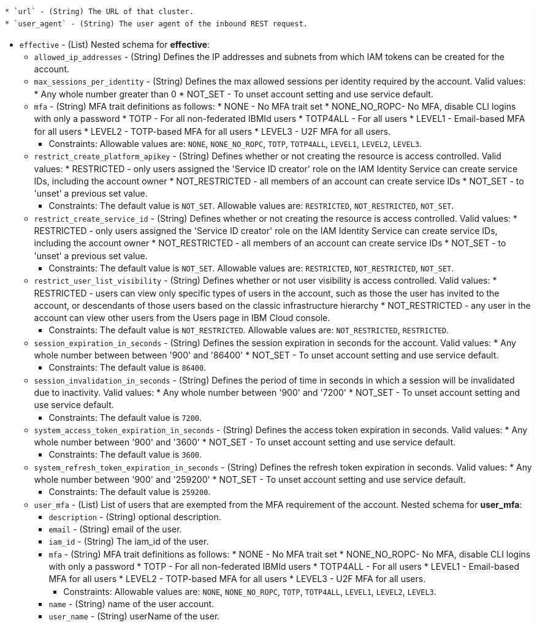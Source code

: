 	* `url` - (String) The URL of that cluster.
	* `user_agent` - (String) The user agent of the inbound REST request.
* `effective` - (List) 
Nested schema for **effective**:
	* `allowed_ip_addresses` - (String) Defines the IP addresses and subnets from which IAM tokens can be created for the account.
	* `max_sessions_per_identity` - (String) Defines the max allowed sessions per identity required by the account. Valid values:  * Any whole number greater than 0  * NOT_SET - To unset account setting and use service default.
	* `mfa` - (String) MFA trait definitions as follows:  * NONE - No MFA trait set  * NONE_NO_ROPC- No MFA, disable CLI logins with only a password  * TOTP - For all non-federated IBMId users  * TOTP4ALL - For all users  * LEVEL1 - Email-based MFA for all users  * LEVEL2 - TOTP-based MFA for all users  * LEVEL3 - U2F MFA for all users.
	  * Constraints: Allowable values are: `NONE`, `NONE_NO_ROPC`, `TOTP`, `TOTP4ALL`, `LEVEL1`, `LEVEL2`, `LEVEL3`.
	* `restrict_create_platform_apikey` - (String) Defines whether or not creating the resource is access controlled. Valid values:  * RESTRICTED - only users assigned the 'Service ID creator' role on the IAM Identity Service can create service IDs, including the account owner  * NOT_RESTRICTED - all members of an account can create service IDs  * NOT_SET - to 'unset' a previous set value.
	  * Constraints: The default value is `NOT_SET`. Allowable values are: `RESTRICTED`, `NOT_RESTRICTED`, `NOT_SET`.
	* `restrict_create_service_id` - (String) Defines whether or not creating the resource is access controlled. Valid values:  * RESTRICTED - only users assigned the 'Service ID creator' role on the IAM Identity Service can create service IDs, including the account owner  * NOT_RESTRICTED - all members of an account can create service IDs  * NOT_SET - to 'unset' a previous set value.
	  * Constraints: The default value is `NOT_SET`. Allowable values are: `RESTRICTED`, `NOT_RESTRICTED`, `NOT_SET`.
	* `restrict_user_list_visibility` - (String) Defines whether or not user visibility is access controlled. Valid values:  * RESTRICTED - users can view only specific types of users in the account, such as those the user has invited to the account, or descendants of those users based on the classic infrastructure hierarchy  * NOT_RESTRICTED - any user in the account can view other users from the Users page in IBM Cloud console.
	  * Constraints: The default value is `NOT_RESTRICTED`. Allowable values are: `NOT_RESTRICTED`, `RESTRICTED`.
	* `session_expiration_in_seconds` - (String) Defines the session expiration in seconds for the account. Valid values:  * Any whole number between between '900' and '86400'  * NOT_SET - To unset account setting and use service default.
	  * Constraints: The default value is `86400`.
	* `session_invalidation_in_seconds` - (String) Defines the period of time in seconds in which a session will be invalidated due to inactivity. Valid values:  * Any whole number between '900' and '7200'  * NOT_SET - To unset account setting and use service default.
	  * Constraints: The default value is `7200`.
	* `system_access_token_expiration_in_seconds` - (String) Defines the access token expiration in seconds. Valid values:  * Any whole number between '900' and '3600'  * NOT_SET - To unset account setting and use service default.
	  * Constraints: The default value is `3600`.
	* `system_refresh_token_expiration_in_seconds` - (String) Defines the refresh token expiration in seconds. Valid values:  * Any whole number between '900' and '259200'  * NOT_SET - To unset account setting and use service default.
	  * Constraints: The default value is `259200`.
	* `user_mfa` - (List) List of users that are exempted from the MFA requirement of the account.
	Nested schema for **user_mfa**:
		* `description` - (String) optional description.
		* `email` - (String) email of the user.
		* `iam_id` - (String) The iam_id of the user.
		* `mfa` - (String) MFA trait definitions as follows:  * NONE - No MFA trait set  * NONE_NO_ROPC- No MFA, disable CLI logins with only a password  * TOTP - For all non-federated IBMId users  * TOTP4ALL - For all users  * LEVEL1 - Email-based MFA for all users  * LEVEL2 - TOTP-based MFA for all users  * LEVEL3 - U2F MFA for all users.
		  * Constraints: Allowable values are: `NONE`, `NONE_NO_ROPC`, `TOTP`, `TOTP4ALL`, `LEVEL1`, `LEVEL2`, `LEVEL3`.
		* `name` - (String) name of the user account.
		* `user_name` - (String) userName of the user.

